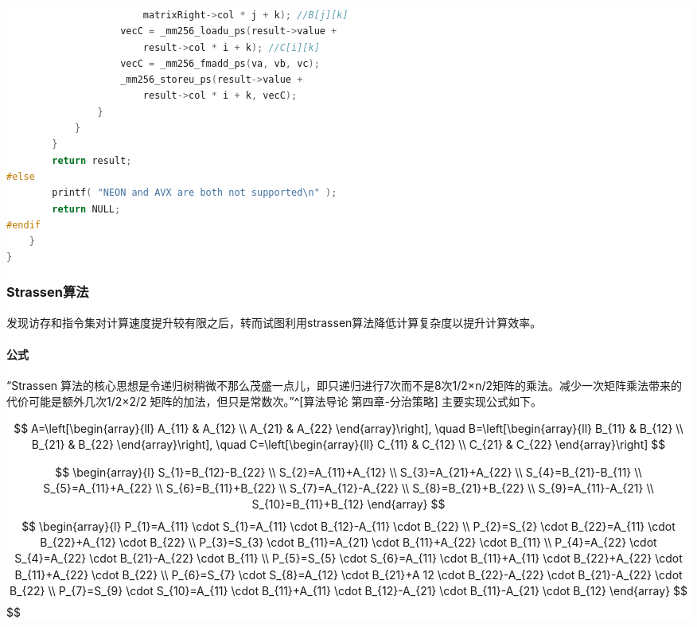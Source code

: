 ```c
	                    matrixRight->col * j + k); //B[j][k]
                    vecC = _mm256_loadu_ps(result->value + 
	                    result->col * i + k); //C[i][k]
                    vecC = _mm256_fmadd_ps(va, vb, vc);
                    _mm256_storeu_ps(result->value + 
	                    result->col * i + k, vecC);
                }
            }
        }
        return result;
#else
        printf( "NEON and AVX are both not supported\n" );
        return NULL;
#endif
    }
}
```


### Strassen算法
发现访存和指令集对计算速度提升较有限之后，转而试图利用strassen算法降低计算复杂度以提升计算效率。
#### 公式
“Strassen 算法的核心思想是令递归树稍微不那么茂盛一点儿，即只递归进行7次而不是8次1/2×n/2矩阵的乘法。减少一次矩阵乘法带来的代价可能是额外几次1/2×2/2 矩阵的加法，但只是常数次。”^[算法导论 第四章-分治策略] 主要实现公式如下。

$$ A=\left[\begin{array}{ll}
A_{11} & A_{12} \\
A_{21} & A_{22}
\end{array}\right], \quad B=\left[\begin{array}{ll}
B_{11} & B_{12} \\
B_{21} & B_{22}
\end{array}\right], \quad C=\left[\begin{array}{ll}
C_{11} & C_{12} \\
C_{21} & C_{22}
\end{array}\right] $$

$$ \begin{array}{l}
S_{1}=B_{12}-B_{22} \\
S_{2}=A_{11}+A_{12} \\
S_{3}=A_{21}+A_{22} \\
S_{4}=B_{21}-B_{11} \\
S_{5}=A_{11}+A_{22} \\
S_{6}=B_{11}+B_{22} \\
S_{7}=A_{12}-A_{22} \\
S_{8}=B_{21}+B_{22} \\
S_{9}=A_{11}-A_{21} \\
S_{10}=B_{11}+B_{12}
\end{array}
$$
$$ 
\begin{array}{l}
P_{1}=A_{11} \cdot S_{1}=A_{11} \cdot B_{12}-A_{11} \cdot B_{22} \\
P_{2}=S_{2} \cdot B_{22}=A_{11} \cdot B_{22}+A_{12} \cdot B_{22} \\
P_{3}=S_{3} \cdot B_{11}=A_{21} \cdot B_{11}+A_{22} \cdot B_{11} \\
P_{4}=A_{22} \cdot S_{4}=A_{22} \cdot B_{21}-A_{22} \cdot B_{11} \\
P_{5}=S_{5} \cdot S_{6}=A_{11} \cdot B_{11}+A_{11} \cdot B_{22}+A_{22} \cdot B_{11}+A_{22} \cdot B_{22} \\
P_{6}=S_{7} \cdot S_{8}=A_{12} \cdot B_{21}+A 12 \cdot B_{22}-A_{22} \cdot B_{21}-A_{22} \cdot B_{22} \\
P_{7}=S_{9} \cdot S_{10}=A_{11} \cdot B_{11}+A_{11} \cdot B_{12}-A_{21} \cdot B_{11}-A_{21} \cdot B_{12}
\end{array}
$$
$$